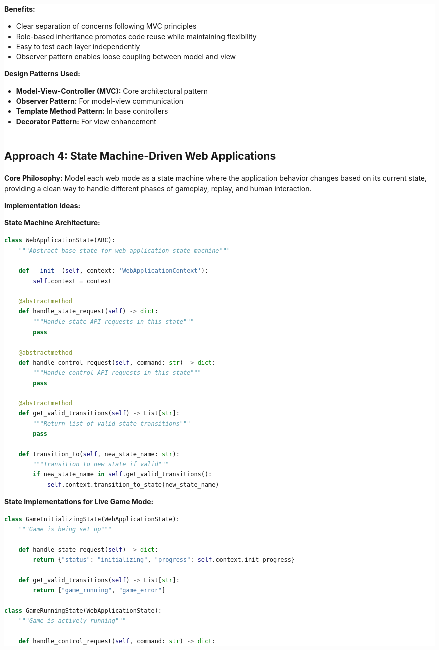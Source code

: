 **Benefits:**
- Clear separation of concerns following MVC principles
- Role-based inheritance promotes code reuse while maintaining flexibility
- Easy to test each layer independently
- Observer pattern enables loose coupling between model and view

**Design Patterns Used:**
- **Model-View-Controller (MVC):** Core architectural pattern
- **Observer Pattern:** For model-view communication
- **Template Method Pattern:** In base controllers
- **Decorator Pattern:** For view enhancement

---

## **Approach 4: State Machine-Driven Web Applications**

**Core Philosophy:** Model each web mode as a state machine where the application behavior changes based on its current state, providing a clean way to handle different phases of gameplay, replay, and human interaction.

**Implementation Ideas:**

**State Machine Architecture:**
```python
class WebApplicationState(ABC):
    """Abstract base state for web application state machine"""
    
    def __init__(self, context: 'WebApplicationContext'):
        self.context = context
    
    @abstractmethod
    def handle_state_request(self) -> dict:
        """Handle state API requests in this state"""
        pass
    
    @abstractmethod
    def handle_control_request(self, command: str) -> dict:
        """Handle control API requests in this state"""
        pass
    
    @abstractmethod
    def get_valid_transitions(self) -> List[str]:
        """Return list of valid state transitions"""
        pass
    
    def transition_to(self, new_state_name: str):
        """Transition to new state if valid"""
        if new_state_name in self.get_valid_transitions():
            self.context.transition_to_state(new_state_name)
```

**State Implementations for Live Game Mode:**
```python
class GameInitializingState(WebApplicationState):
    """Game is being set up"""
    
    def handle_state_request(self) -> dict:
        return {"status": "initializing", "progress": self.context.init_progress}
    
    def get_valid_transitions(self) -> List[str]:
        return ["game_running", "game_error"]

class GameRunningState(WebApplicationState):
    """Game is actively running"""
    
    def handle_control_request(self, command: str) -> dict:
```